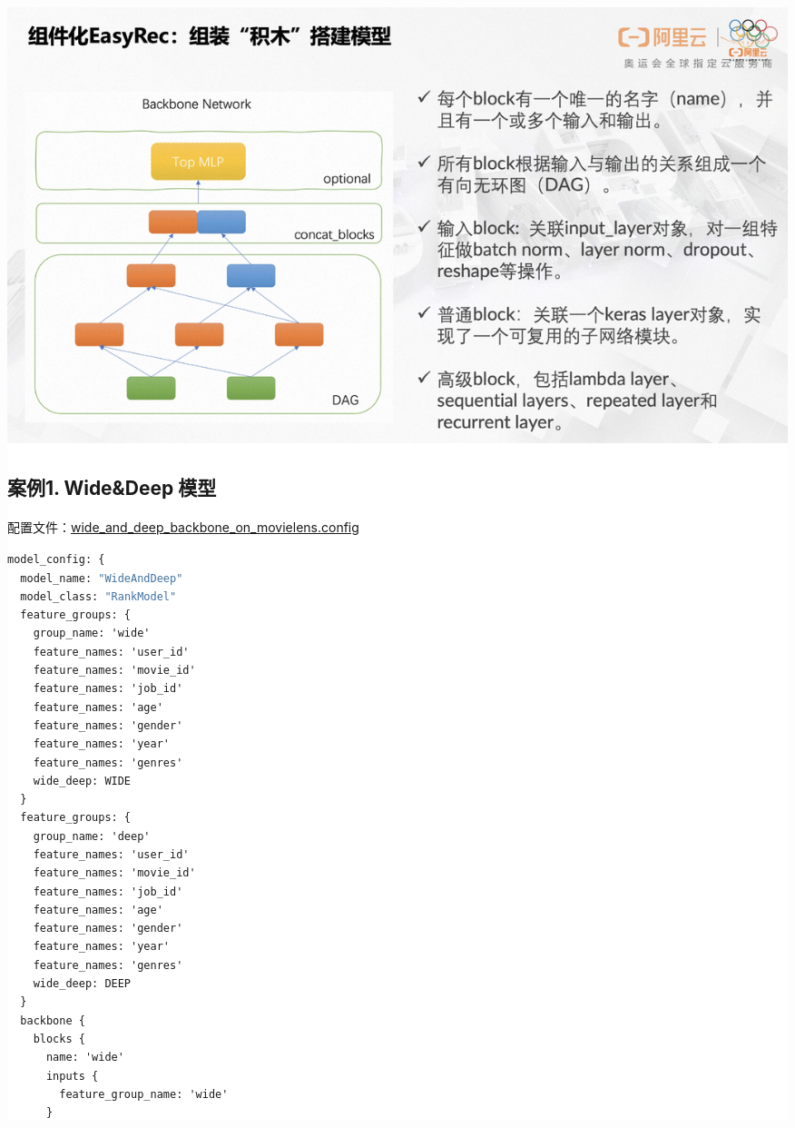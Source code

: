 ![](../../images/component/detail.png)

## 案例1. Wide&Deep 模型

配置文件：[wide_and_deep_backbone_on_movielens.config](https://github.com/alibaba/EasyRec/tree/master/examples/configs/wide_and_deep_backbone_on_movielens.config)

```protobuf
model_config: {
  model_name: "WideAndDeep"
  model_class: "RankModel"
  feature_groups: {
    group_name: 'wide'
    feature_names: 'user_id'
    feature_names: 'movie_id'
    feature_names: 'job_id'
    feature_names: 'age'
    feature_names: 'gender'
    feature_names: 'year'
    feature_names: 'genres'
    wide_deep: WIDE
  }
  feature_groups: {
    group_name: 'deep'
    feature_names: 'user_id'
    feature_names: 'movie_id'
    feature_names: 'job_id'
    feature_names: 'age'
    feature_names: 'gender'
    feature_names: 'year'
    feature_names: 'genres'
    wide_deep: DEEP
  }
  backbone {
    blocks {
      name: 'wide'
      inputs {
        feature_group_name: 'wide'
      }
```